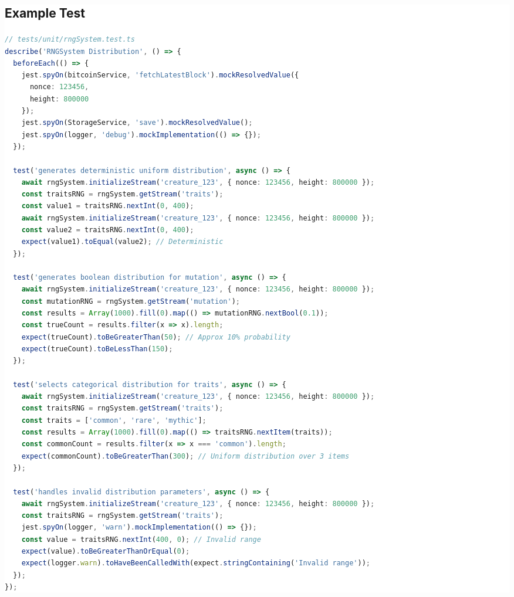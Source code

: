 ## Example Test
```typescript
// tests/unit/rngSystem.test.ts
describe('RNGSystem Distribution', () => {
  beforeEach(() => {
    jest.spyOn(bitcoinService, 'fetchLatestBlock').mockResolvedValue({
      nonce: 123456,
      height: 800000
    });
    jest.spyOn(StorageService, 'save').mockResolvedValue();
    jest.spyOn(logger, 'debug').mockImplementation(() => {});
  });

  test('generates deterministic uniform distribution', async () => {
    await rngSystem.initializeStream('creature_123', { nonce: 123456, height: 800000 });
    const traitsRNG = rngSystem.getStream('traits');
    const value1 = traitsRNG.nextInt(0, 400);
    await rngSystem.initializeStream('creature_123', { nonce: 123456, height: 800000 });
    const value2 = traitsRNG.nextInt(0, 400);
    expect(value1).toEqual(value2); // Deterministic
  });

  test('generates boolean distribution for mutation', async () => {
    await rngSystem.initializeStream('creature_123', { nonce: 123456, height: 800000 });
    const mutationRNG = rngSystem.getStream('mutation');
    const results = Array(1000).fill(0).map(() => mutationRNG.nextBool(0.1));
    const trueCount = results.filter(x => x).length;
    expect(trueCount).toBeGreaterThan(50); // Approx 10% probability
    expect(trueCount).toBeLessThan(150);
  });

  test('selects categorical distribution for traits', async () => {
    await rngSystem.initializeStream('creature_123', { nonce: 123456, height: 800000 });
    const traitsRNG = rngSystem.getStream('traits');
    const traits = ['common', 'rare', 'mythic'];
    const results = Array(1000).fill(0).map(() => traitsRNG.nextItem(traits));
    const commonCount = results.filter(x => x === 'common').length;
    expect(commonCount).toBeGreaterThan(300); // Uniform distribution over 3 items
  });

  test('handles invalid distribution parameters', async () => {
    await rngSystem.initializeStream('creature_123', { nonce: 123456, height: 800000 });
    const traitsRNG = rngSystem.getStream('traits');
    jest.spyOn(logger, 'warn').mockImplementation(() => {});
    const value = traitsRNG.nextInt(400, 0); // Invalid range
    expect(value).toBeGreaterThanOrEqual(0);
    expect(logger.warn).toHaveBeenCalledWith(expect.stringContaining('Invalid range'));
  });
});
```


